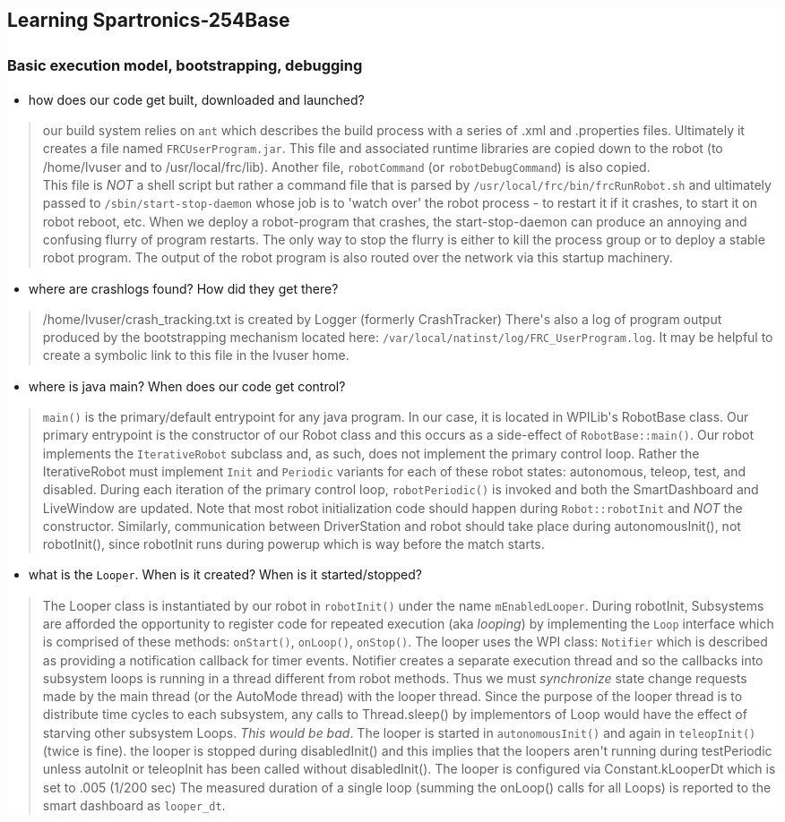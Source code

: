 ## Learning Spartronics-254Base

### Basic execution model, bootstrapping, debugging

* how does our code get built, downloaded and launched?
> our build system relies on `ant` which describes the build process
> with a series of .xml and .properties files.  Ultimately it
> creates a file named `FRCUserProgram.jar`. This file and associated
> runtime libraries are copied down to the robot (to /home/lvuser and
> to /usr/local/frc/lib).
> Another file, `robotCommand` (or `robotDebugCommand`) is also copied.  
> This file is *NOT* a shell script but rather a command file that is parsed by
> `/usr/local/frc/bin/frcRunRobot.sh` and ultimately passed to
> `/sbin/start-stop-daemon` whose job is to 'watch over'
> the robot process - to restart it if it crashes, to start it on robot
> reboot, etc.  When we deploy a robot-program that crashes, the start-stop-daemon
> can produce an annoying and confusing flurry of program restarts.  The only
> way to stop the flurry is either to kill the process group or to deploy a
> stable robot program.  The output of the robot program is also routed over the
> network via this startup machinery.

* where are crashlogs found?  How did they get there?
> /home/lvuser/crash_tracking.txt is created by Logger (formerly CrashTracker)
> There's also a log of program output produced by the bootstrapping mechanism
> located here: `/var/local/natinst/log/FRC_UserProgram.log`. It may be
> helpful to create a symbolic link to this file in the lvuser home.

* where is java main? When does our code get control?
> `main()` is the primary/default entrypoint for any java program. In our
> case, it is located in WPILib's RobotBase class.  Our primary entrypoint
> is the constructor of our Robot class and this occurs as a side-effect
> of `RobotBase::main()`. Our robot implements the `IterativeRobot` subclass
> and, as such, does not implement the primary control loop. Rather the
> IterativeRobot must implement `Init` and `Periodic` variants for each of these
> robot states:  autonomous, teleop, test, and disabled. During each
> iteration of the primary control loop, `robotPeriodic()` is invoked and
> both the SmartDashboard and LiveWindow are updated.  Note that most
> robot initialization code should happen during `Robot::robotInit` and
> *NOT* the constructor. Similarly, communication between DriverStation
> and robot should take place during autonomousInit(), not robotInit(), since
> robotInit runs during powerup which is way before the match starts.

* what is the `Looper`.  When is it created? When is it started/stopped?
> The Looper class is instantiated by our robot in `robotInit()` under the
> name `mEnabledLooper`.  During robotInit, Subsystems are afforded the opportunity
> to register code for repeated execution (aka _looping_) by implementing the
> `Loop` interface which is comprised of these methods: `onStart()`,
> `onLoop()`, `onStop()`. The looper uses the WPI class: `Notifier` which
> is described as providing a notification callback for timer events.
> Notifier creates a separate execution thread and so the callbacks into
> subsystem loops is running in a thread different from robot methods.
> Thus we must _synchronize_ state change requests made by the main thread
> (or the AutoMode thread) with the looper thread. Since the purpose of
> the looper thread is to distribute time cycles to each subsystem, any
> calls to Thread.sleep() by implementors of Loop would have the effect of
> starving other subsystem Loops.  _This would be bad_. The looper is
> started in `autonomousInit()` and again in `teleopInit()` (twice is fine).
> the looper is stopped during disabledInit() and this implies that the
> loopers aren't running during testPeriodic unless autoInit or teleopInit
> has been called without disabledInit().  The looper is configured via
> Constant.kLooperDt which is set to .005 (1/200 sec)  The measured
> duration of a single loop (summing the onLoop() calls for all Loops)
> is reported to the smart dashboard as `looper_dt`.
